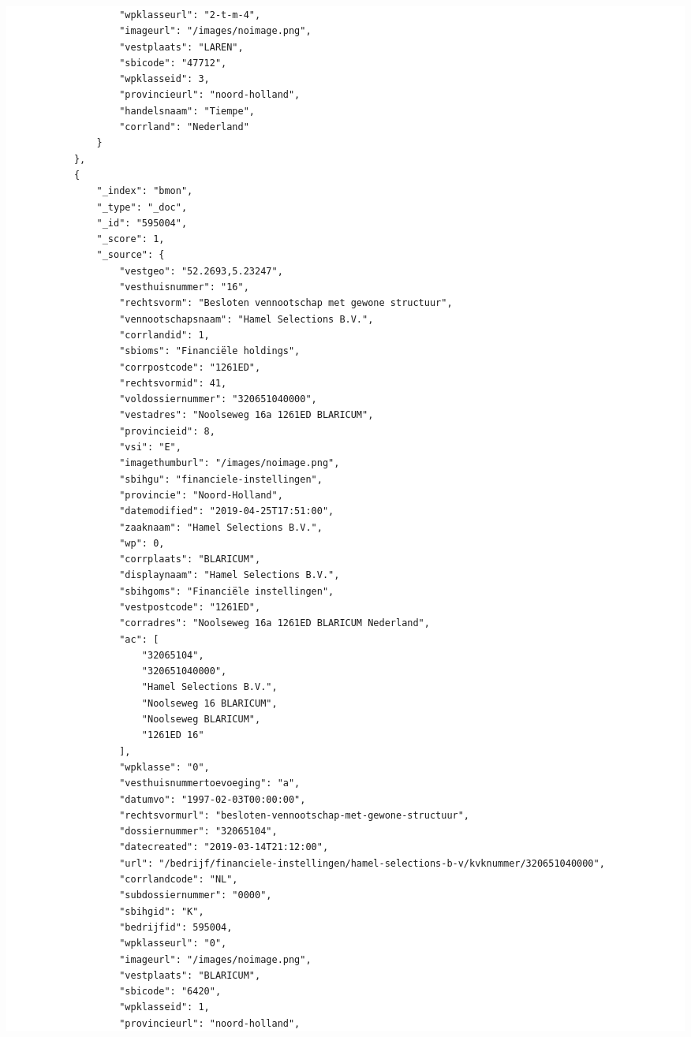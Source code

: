                         "wpklasseurl": "2-t-m-4",
                        "imageurl": "/images/noimage.png",
                        "vestplaats": "LAREN",
                        "sbicode": "47712",
                        "wpklasseid": 3,
                        "provincieurl": "noord-holland",
                        "handelsnaam": "Tiempe",
                        "corrland": "Nederland"
                    }
                },
                {
                    "_index": "bmon",
                    "_type": "_doc",
                    "_id": "595004",
                    "_score": 1,
                    "_source": {
                        "vestgeo": "52.2693,5.23247",
                        "vesthuisnummer": "16",
                        "rechtsvorm": "Besloten vennootschap met gewone structuur",
                        "vennootschapsnaam": "Hamel Selections B.V.",
                        "corrlandid": 1,
                        "sbioms": "Financiële holdings",
                        "corrpostcode": "1261ED",
                        "rechtsvormid": 41,
                        "voldossiernummer": "320651040000",
                        "vestadres": "Noolseweg 16a 1261ED BLARICUM",
                        "provincieid": 8,
                        "vsi": "E",
                        "imagethumburl": "/images/noimage.png",
                        "sbihgu": "financiele-instellingen",
                        "provincie": "Noord-Holland",
                        "datemodified": "2019-04-25T17:51:00",
                        "zaaknaam": "Hamel Selections B.V.",
                        "wp": 0,
                        "corrplaats": "BLARICUM",
                        "displaynaam": "Hamel Selections B.V.",
                        "sbihgoms": "Financiële instellingen",
                        "vestpostcode": "1261ED",
                        "corradres": "Noolseweg 16a 1261ED BLARICUM Nederland",
                        "ac": [
                            "32065104",
                            "320651040000",
                            "Hamel Selections B.V.",
                            "Noolseweg 16 BLARICUM",
                            "Noolseweg BLARICUM",
                            "1261ED 16"
                        ],
                        "wpklasse": "0",
                        "vesthuisnummertoevoeging": "a",
                        "datumvo": "1997-02-03T00:00:00",
                        "rechtsvormurl": "besloten-vennootschap-met-gewone-structuur",
                        "dossiernummer": "32065104",
                        "datecreated": "2019-03-14T21:12:00",
                        "url": "/bedrijf/financiele-instellingen/hamel-selections-b-v/kvknummer/320651040000",
                        "corrlandcode": "NL",
                        "subdossiernummer": "0000",
                        "sbihgid": "K",
                        "bedrijfid": 595004,
                        "wpklasseurl": "0",
                        "imageurl": "/images/noimage.png",
                        "vestplaats": "BLARICUM",
                        "sbicode": "6420",
                        "wpklasseid": 1,
                        "provincieurl": "noord-holland",